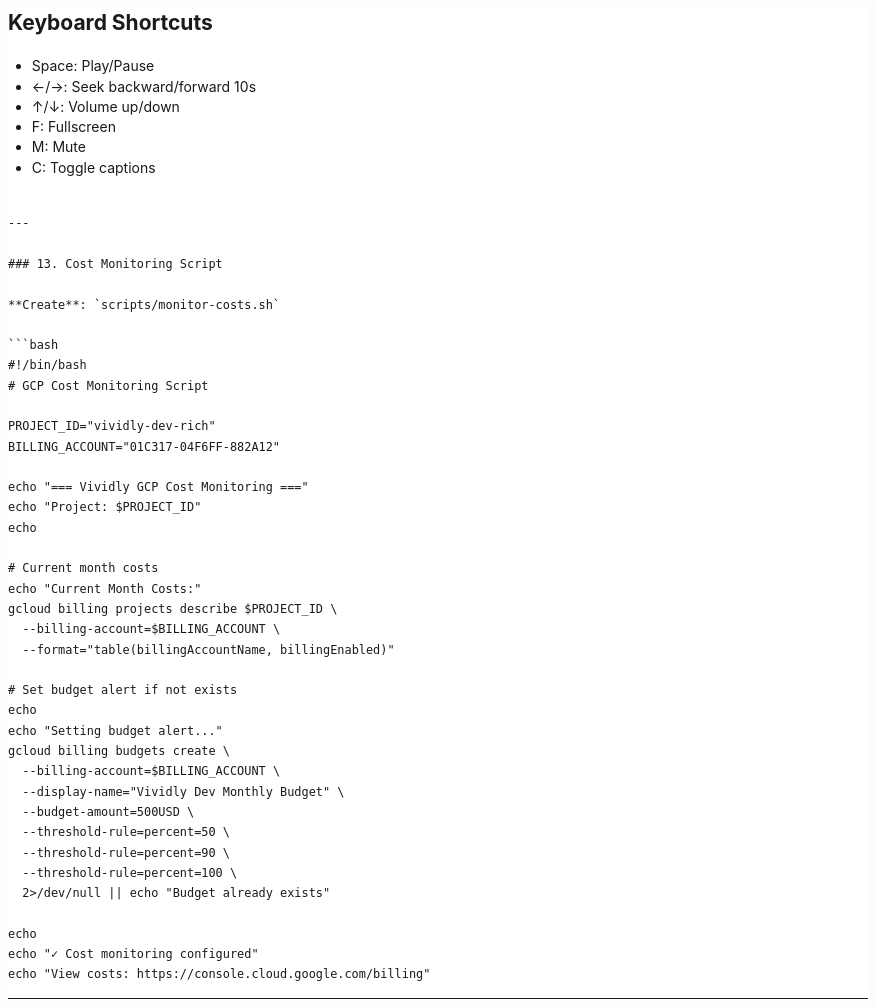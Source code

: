## Keyboard Shortcuts
- Space: Play/Pause
- ←/→: Seek backward/forward 10s
- ↑/↓: Volume up/down
- F: Fullscreen
- M: Mute
- C: Toggle captions
```

---

### 13. Cost Monitoring Script

**Create**: `scripts/monitor-costs.sh`

```bash
#!/bin/bash
# GCP Cost Monitoring Script

PROJECT_ID="vividly-dev-rich"
BILLING_ACCOUNT="01C317-04F6FF-882A12"

echo "=== Vividly GCP Cost Monitoring ==="
echo "Project: $PROJECT_ID"
echo

# Current month costs
echo "Current Month Costs:"
gcloud billing projects describe $PROJECT_ID \
  --billing-account=$BILLING_ACCOUNT \
  --format="table(billingAccountName, billingEnabled)"

# Set budget alert if not exists
echo
echo "Setting budget alert..."
gcloud billing budgets create \
  --billing-account=$BILLING_ACCOUNT \
  --display-name="Vividly Dev Monthly Budget" \
  --budget-amount=500USD \
  --threshold-rule=percent=50 \
  --threshold-rule=percent=90 \
  --threshold-rule=percent=100 \
  2>/dev/null || echo "Budget already exists"

echo
echo "✓ Cost monitoring configured"
echo "View costs: https://console.cloud.google.com/billing"
```

---
